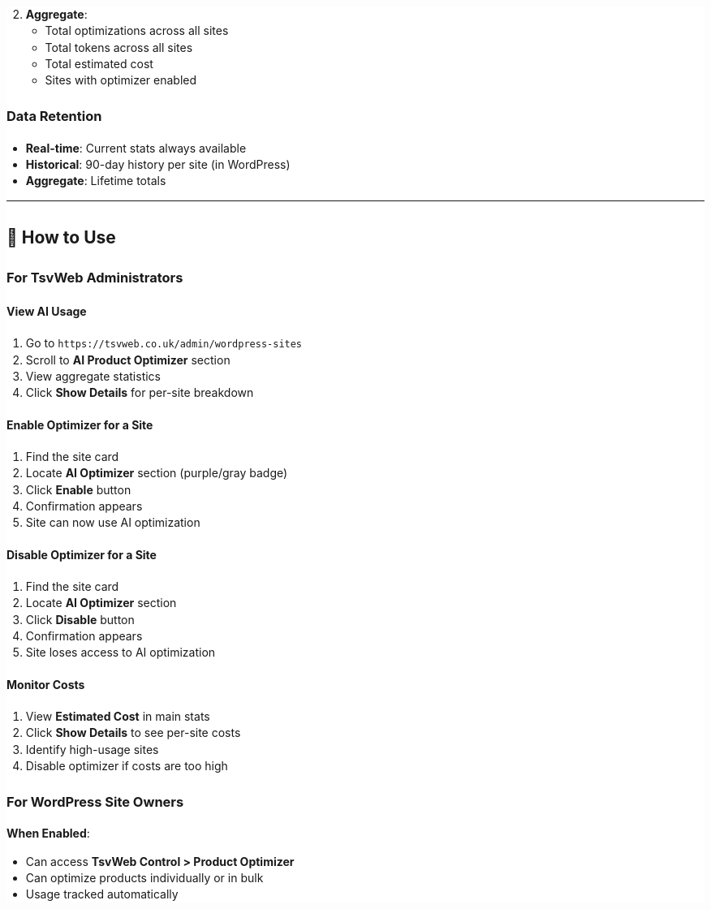 2. **Aggregate**:
   - Total optimizations across all sites
   - Total tokens across all sites
   - Total estimated cost
   - Sites with optimizer enabled

### Data Retention

- **Real-time**: Current stats always available
- **Historical**: 90-day history per site (in WordPress)
- **Aggregate**: Lifetime totals

---

## 🚀 How to Use

### For TsvWeb Administrators

#### View AI Usage

1. Go to `https://tsvweb.co.uk/admin/wordpress-sites`
2. Scroll to **AI Product Optimizer** section
3. View aggregate statistics
4. Click **Show Details** for per-site breakdown

#### Enable Optimizer for a Site

1. Find the site card
2. Locate **AI Optimizer** section (purple/gray badge)
3. Click **Enable** button
4. Confirmation appears
5. Site can now use AI optimization

#### Disable Optimizer for a Site

1. Find the site card
2. Locate **AI Optimizer** section
3. Click **Disable** button
4. Confirmation appears
5. Site loses access to AI optimization

#### Monitor Costs

1. View **Estimated Cost** in main stats
2. Click **Show Details** to see per-site costs
3. Identify high-usage sites
4. Disable optimizer if costs are too high

### For WordPress Site Owners

**When Enabled**:
- Can access **TsvWeb Control > Product Optimizer**
- Can optimize products individually or in bulk
- Usage tracked automatically
